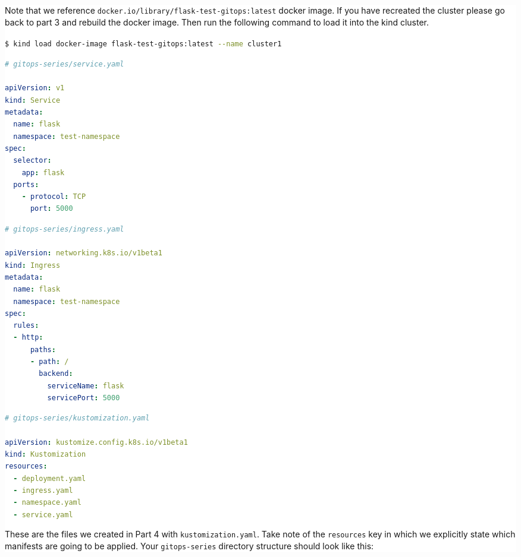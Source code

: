 Note that we reference `docker.io/library/flask-test-gitops:latest` docker image. If you have recreated the cluster please go back to part 3 and rebuild the docker image. Then run the following command to load it into the kind cluster.

```bash
$ kind load docker-image flask-test-gitops:latest --name cluster1
```

```yaml
# gitops-series/service.yaml

apiVersion: v1
kind: Service
metadata:
  name: flask
  namespace: test-namespace
spec:
  selector:
    app: flask
  ports:
    - protocol: TCP
      port: 5000
```

```yaml
# gitops-series/ingress.yaml

apiVersion: networking.k8s.io/v1beta1
kind: Ingress
metadata:
  name: flask
  namespace: test-namespace
spec:
  rules:
  - http:
      paths:
      - path: /
        backend:
          serviceName: flask
          servicePort: 5000
```

```yaml
# gitops-series/kustomization.yaml

apiVersion: kustomize.config.k8s.io/v1beta1
kind: Kustomization
resources:
  - deployment.yaml
  - ingress.yaml
  - namespace.yaml
  - service.yaml
```

These are the files we created in Part 4 with `kustomization.yaml`. Take note of the `resources` key in which we explicitly state which manifests are going to be applied. Your `gitops-series` directory structure should look like this:
